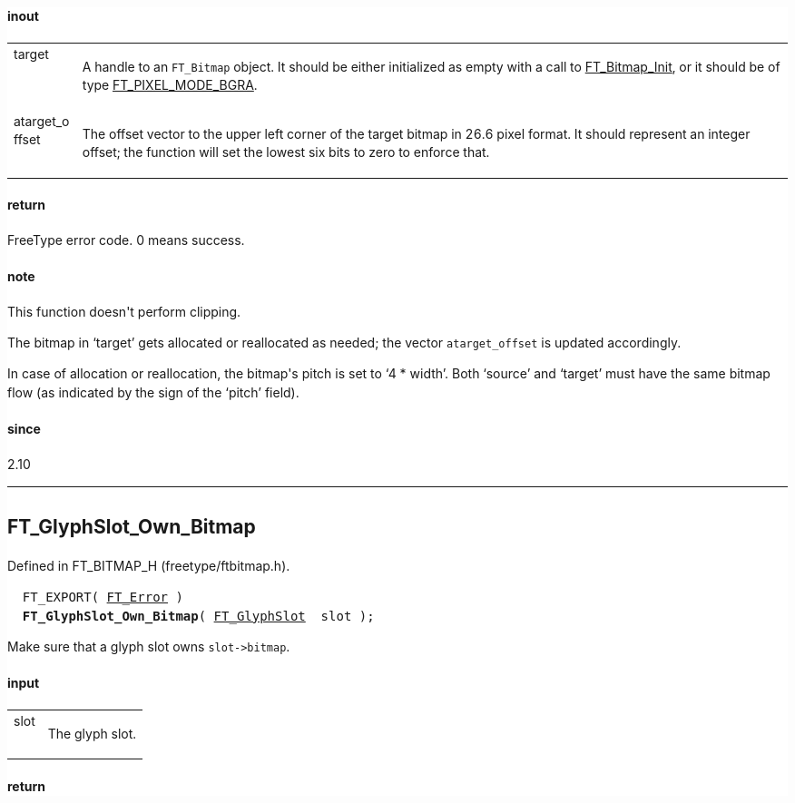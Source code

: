 <h4>inout</h4>
<table class="fields">
<tr><td class="val" id="target">target</td><td class="desc">
<p>A handle to an <code>FT_Bitmap</code> object. It should be either initialized as empty with a call to <a href="../ft2-bitmap_handling/index.html#ft_bitmap_init">FT_Bitmap_Init</a>, or it should be of type <a href="../ft2-basic_types/index.html#ft_pixel_mode">FT_PIXEL_MODE_BGRA</a>.</p>
</td></tr>
<tr><td class="val" id="atarget_offset">atarget_offset</td><td class="desc">
<p>The offset vector to the upper left corner of the target bitmap in 26.6 pixel format. It should represent an integer offset; the function will set the lowest six bits to zero to enforce that.</p>
</td></tr>
</table>

<h4>return</h4>

FreeType error code. 0&nbsp;means success.

<h4>note</h4>

This function doesn't perform clipping.

The bitmap in &lsquo;target&rsquo; gets allocated or reallocated as needed; the vector `atarget_offset` is updated accordingly.

In case of allocation or reallocation, the bitmap's pitch is set to &lsquo;4&nbsp;*&nbsp;width&rsquo;. Both &lsquo;source&rsquo; and &lsquo;target&rsquo; must have the same bitmap flow (as indicated by the sign of the &lsquo;pitch&rsquo; field).

<h4>since</h4>

2.10

<hr>

## FT_GlyphSlot_Own_Bitmap

Defined in FT_BITMAP_H (freetype/ftbitmap.h).

<div class = "codehilite">
<pre>
  FT_EXPORT( <a href="../ft2-basic_types/index.html#ft_error">FT_Error</a> )
  <b>FT_GlyphSlot_Own_Bitmap</b>( <a href="../ft2-base_interface/index.html#ft_glyphslot">FT_GlyphSlot</a>  slot );
</pre>
</div>


Make sure that a glyph slot owns `slot->bitmap`.

<h4>input</h4>
<table class="fields">
<tr><td class="val" id="slot">slot</td><td class="desc">
<p>The glyph slot.</p>
</td></tr>
</table>

<h4>return</h4>
